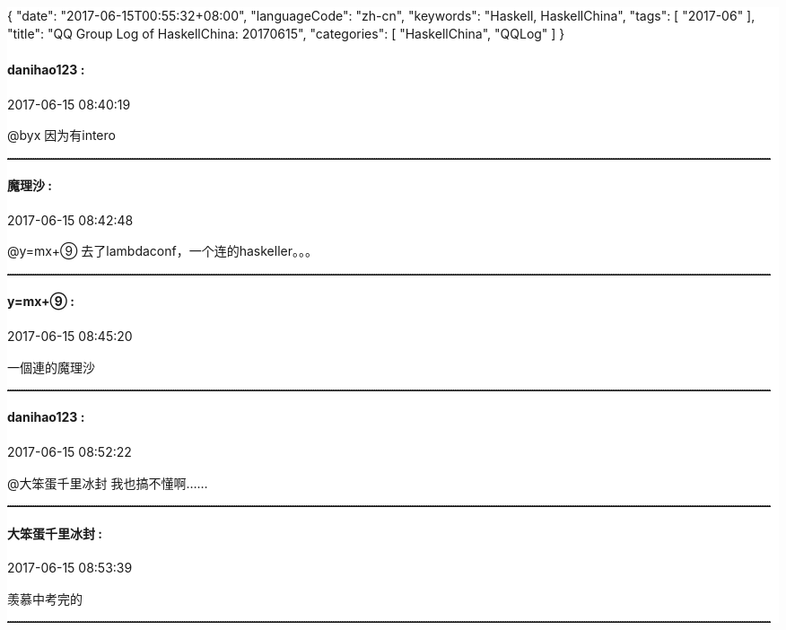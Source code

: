 {
  "date": "2017-06-15T00:55:32+08:00",
  "languageCode": "zh-cn",
  "keywords": "Haskell, HaskellChina",
  "tags": [
    "2017-06"
  ],
  "title": "QQ Group Log of HaskellChina: 20170615",
  "categories": [
    "HaskellChina", "QQLog"
  ]
}



#### danihao123 :

<span class="article-duration">2017-06-15 08:40:19</span>

@byx 因为有intero

<hr style="border-top: 1px dotted grey;width:99%"/>



#### 魔理沙 :

<span class="article-duration">2017-06-15 08:42:48</span>

@y=mx+⑨ 去了lambdaconf，一个连的haskeller。。。

<hr style="border-top: 1px dotted grey;width:99%"/>



#### y=mx+⑨ :

<span class="article-duration">2017-06-15 08:45:20</span>

一個連的魔理沙

<hr style="border-top: 1px dotted grey;width:99%"/>



#### danihao123 :

<span class="article-duration">2017-06-15 08:52:22</span>

@大笨蛋千里冰封 我也搞不懂啊……

<hr style="border-top: 1px dotted grey;width:99%"/>



#### 大笨蛋千里冰封 :

<span class="article-duration">2017-06-15 08:53:39</span>

羡慕中考完的

<hr style="border-top: 1px dotted grey;width:99%"/>

